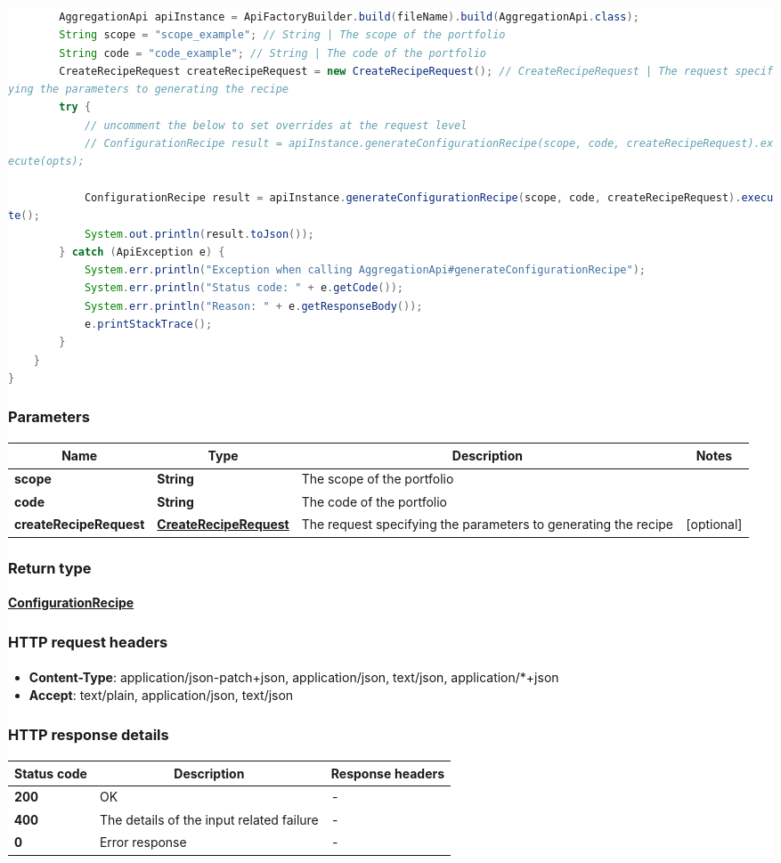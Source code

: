 ```java
        AggregationApi apiInstance = ApiFactoryBuilder.build(fileName).build(AggregationApi.class);
        String scope = "scope_example"; // String | The scope of the portfolio
        String code = "code_example"; // String | The code of the portfolio
        CreateRecipeRequest createRecipeRequest = new CreateRecipeRequest(); // CreateRecipeRequest | The request specifying the parameters to generating the recipe
        try {
            // uncomment the below to set overrides at the request level
            // ConfigurationRecipe result = apiInstance.generateConfigurationRecipe(scope, code, createRecipeRequest).execute(opts);

            ConfigurationRecipe result = apiInstance.generateConfigurationRecipe(scope, code, createRecipeRequest).execute();
            System.out.println(result.toJson());
        } catch (ApiException e) {
            System.err.println("Exception when calling AggregationApi#generateConfigurationRecipe");
            System.err.println("Status code: " + e.getCode());
            System.err.println("Reason: " + e.getResponseBody());
            e.printStackTrace();
        }
    }
}
```

### Parameters


| Name | Type | Description  | Notes |
|------------- | ------------- | ------------- | -------------|
| **scope** | **String**| The scope of the portfolio | |
| **code** | **String**| The code of the portfolio | |
| **createRecipeRequest** | [**CreateRecipeRequest**](CreateRecipeRequest.md)| The request specifying the parameters to generating the recipe | [optional] |

### Return type

[**ConfigurationRecipe**](ConfigurationRecipe.md)

### HTTP request headers

- **Content-Type**: application/json-patch+json, application/json, text/json, application/*+json
- **Accept**: text/plain, application/json, text/json


### HTTP response details
| Status code | Description | Response headers |
|-------------|-------------|------------------|
| **200** | OK |  -  |
| **400** | The details of the input related failure |  -  |
| **0** | Error response |  -  |
